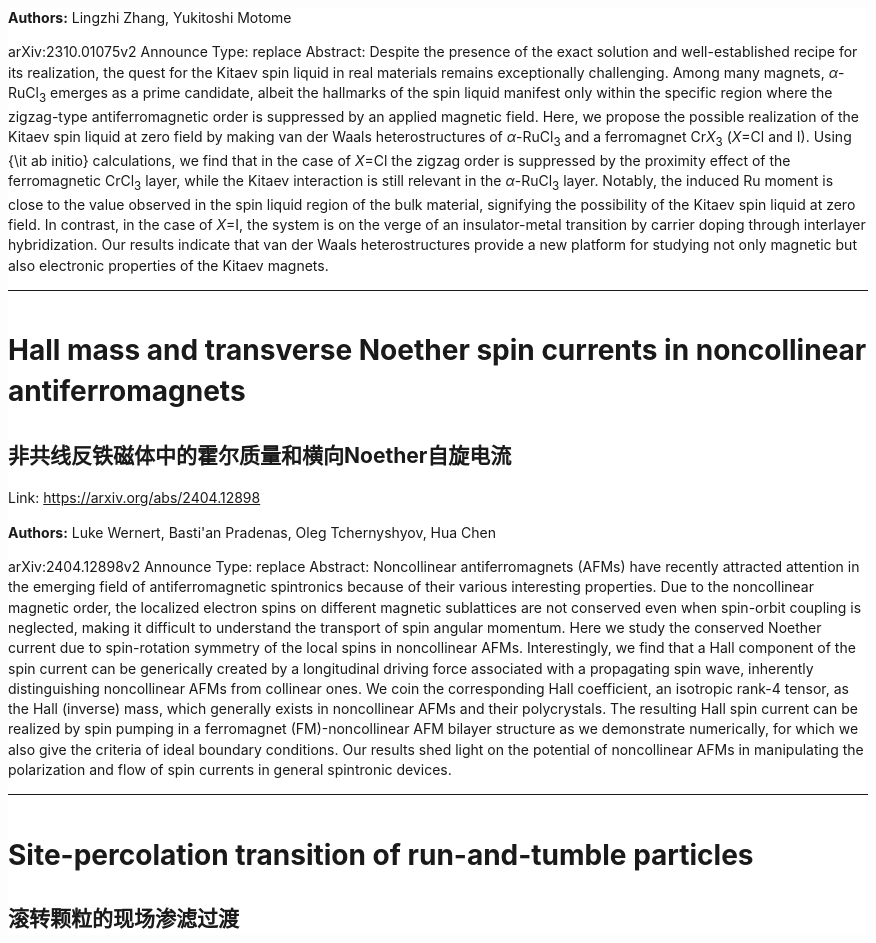 **Authors:** Lingzhi Zhang, Yukitoshi Motome

arXiv:2310.01075v2 Announce Type: replace 
Abstract: Despite the presence of the exact solution and well-established recipe for its realization, the quest for the Kitaev spin liquid in real materials remains exceptionally challenging. Among many magnets, $\alpha$-RuCl$_3$ emerges as a prime candidate, albeit the hallmarks of the spin liquid manifest only within the specific region where the zigzag-type antiferromagnetic order is suppressed by an applied magnetic field. Here, we propose the possible realization of the Kitaev spin liquid at zero field by making van der Waals heterostructures of $\alpha$-RuCl$_3$ and a ferromagnet Cr$X_3$ ($X$=Cl and I). Using {\it ab initio} calculations, we find that in the case of $X$=Cl the zigzag order is suppressed by the proximity effect of the ferromagnetic CrCl$_3$ layer, while the Kitaev interaction is still relevant in the $\alpha$-RuCl$_3$ layer. Notably, the induced Ru moment is close to the value observed in the spin liquid region of the bulk material, signifying the possibility of the Kitaev spin liquid at zero field. In contrast, in the case of $X$=I, the system is on the verge of an insulator-metal transition by carrier doping through interlayer hybridization. Our results indicate that van der Waals heterostructures provide a new platform for studying not only magnetic but also electronic properties of the Kitaev magnets.


---
# Hall mass and transverse Noether spin currents in noncollinear antiferromagnets

## 非共线反铁磁体中的霍尔质量和横向Noether自旋电流

Link: https://arxiv.org/abs/2404.12898

**Authors:** Luke Wernert, Basti\'an Pradenas, Oleg Tchernyshyov, Hua Chen

arXiv:2404.12898v2 Announce Type: replace 
Abstract: Noncollinear antiferromagnets (AFMs) have recently attracted attention in the emerging field of antiferromagnetic spintronics because of their various interesting properties. Due to the noncollinear magnetic order, the localized electron spins on different magnetic sublattices are not conserved even when spin-orbit coupling is neglected, making it difficult to understand the transport of spin angular momentum. Here we study the conserved Noether current due to spin-rotation symmetry of the local spins in noncollinear AFMs. Interestingly, we find that a Hall component of the spin current can be generically created by a longitudinal driving force associated with a propagating spin wave, inherently distinguishing noncollinear AFMs from collinear ones. We coin the corresponding Hall coefficient, an isotropic rank-4 tensor, as the Hall (inverse) mass, which generally exists in noncollinear AFMs and their polycrystals. The resulting Hall spin current can be realized by spin pumping in a ferromagnet (FM)-noncollinear AFM bilayer structure as we demonstrate numerically, for which we also give the criteria of ideal boundary conditions. Our results shed light on the potential of noncollinear AFMs in manipulating the polarization and flow of spin currents in general spintronic devices.


---
# Site-percolation transition of run-and-tumble particles

## 滚转颗粒的现场渗滤过渡

